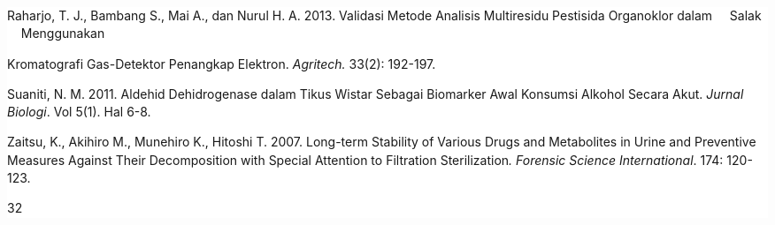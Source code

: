 <p><span class="font7">Raharjo, T. J., Bambang S., Mai A., dan Nurul H. A. 2013. Validasi Metode Analisis Multiresidu Pestisida Organoklor dalam &nbsp;&nbsp;&nbsp;&nbsp;Salak &nbsp;&nbsp;&nbsp;&nbsp;Menggunakan</span></p>
<p><span class="font7">Kromatografi Gas-Detektor Penangkap Elektron. </span><span class="font7" style="font-style:italic;">Agritech.</span><span class="font7"> 33(2): 192-197.</span></p>
<p><span class="font7">Suaniti, N. M. 2011. Aldehid Dehidrogenase dalam Tikus Wistar Sebagai Biomarker Awal Konsumsi Alkohol Secara Akut. </span><span class="font7" style="font-style:italic;">Jurnal Biologi</span><span class="font7">. Vol 5(1). Hal 6-8.</span></p>
<p><span class="font7">Zaitsu, K., Akihiro M., Munehiro K., Hitoshi T. 2007. Long-term Stability of Various Drugs and Metabolites in Urine and Preventive Measures Against Their Decomposition with Special Attention to Filtration Sterilization</span><span class="font7" style="font-style:italic;">. Forensic Science International</span><span class="font7">. 174: 120-123.</span></p>
<p><span class="font7">32</span></p>